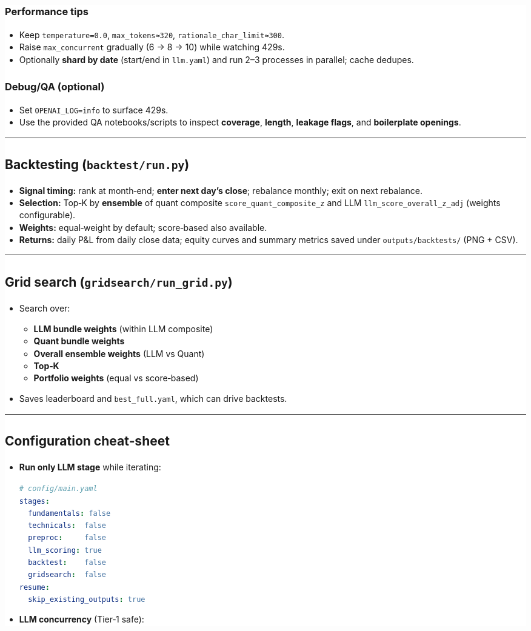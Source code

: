### Performance tips

* Keep `temperature=0.0`, `max_tokens≈320`, `rationale_char_limit≈300`.
* Raise `max_concurrent` gradually (6 → 8 → 10) while watching 429s.
* Optionally **shard by date** (start/end in `llm.yaml`) and run 2–3 processes in parallel; cache dedupes.

### Debug/QA (optional)

* Set `OPENAI_LOG=info` to surface 429s.
* Use the provided QA notebooks/scripts to inspect **coverage**, **length**, **leakage flags**, and **boilerplate openings**.

---

## Backtesting (`backtest/run.py`)

* **Signal timing:** rank at month‑end; **enter next day’s close**; rebalance monthly; exit on next rebalance.
* **Selection:** Top‑K by **ensemble** of quant composite `score_quant_composite_z` and LLM `llm_score_overall_z_adj` (weights configurable).
* **Weights:** equal‑weight by default; score‑based also available.
* **Returns:** daily P\&L from daily close data; equity curves and summary metrics saved under `outputs/backtests/` (PNG + CSV).

---

## Grid search (`gridsearch/run_grid.py`)

* Search over:

  * **LLM bundle weights** (within LLM composite)
  * **Quant bundle weights**
  * **Overall ensemble weights** (LLM vs Quant)
  * **Top‑K**
  * **Portfolio weights** (equal vs score‑based)
* Saves leaderboard and `best_full.yaml`, which can drive backtests.

---

## Configuration cheat‑sheet

* **Run only LLM stage** while iterating:

  ```yaml
  # config/main.yaml
  stages:
    fundamentals: false
    technicals:  false
    preproc:     false
    llm_scoring: true
    backtest:    false
    gridsearch:  false
  resume:
    skip_existing_outputs: true
  ```
* **LLM concurrency** (Tier‑1 safe):
